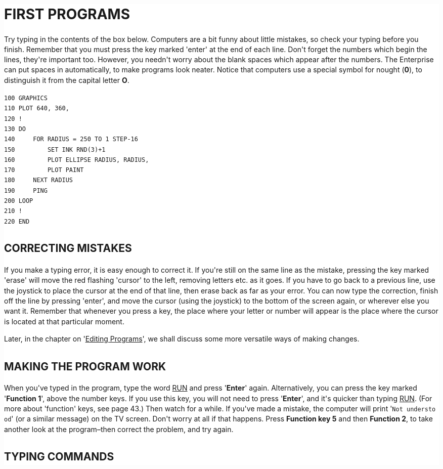 # FIRST PROGRAMS

Try typing in the contents of the box below. Computers are a bit funny about little mistakes, so check your typing before you finish. Remember that you must press the key marked 'enter' at the end of each line. Don't forget the numbers which begin the lines, they're important too. However, you needn't worry about the blank spaces which appear after the numbers. The Enterprise can put spaces in automatically, to make programs look neater. Notice that computers use a special symbol for nought (**0**), to distinguish it from the capital letter **O**.

```
100	GRAPHICS
110	PLOT 640, 360,
120	!
130	DO
140		FOR RADIUS = 250 TO 1 STEP-16
150			SET INK RND(3)+1
160			PLOT ELLIPSE RADIUS, RADIUS,
170			PLOT PAINT
180		NEXT RADIUS
190		PING
200	LOOP
210	!
220	END
```

## CORRECTING MISTAKES
 
If you make a typing error, it is easy enough to correct it. If you're still on the same line as the mistake, pressing the key marked 'erase' will move the red flashing 'cursor' to the left, removing letters etc. as it goes. If you have to go back to a previous line, use the joystick to place the cursor at the end of that line, then erase back as far as your error. You can now type the correction, finish off the line by pressing 'enter', and move the cursor (using the joystick) to the bottom of the screen again, or wherever else you want it. Remember that whenever you press a key, the place where your letter or number will appear is the place where the cursor is located at that particular moment.

Later, in the chapter on '[Editing Programs](man_1-editingpro.md)', we shall discuss some more versatile ways of making changes.
 
## MAKING THE PROGRAM WORK

When you've typed in the program, type the word [RUN](man_cs-run.md) and press '**Enter**' again. Alternatively, you can press the key marked '**Function 1**', above the number keys. If you use this key, you will not need to press '**Enter**', and it's quicker than typing [RUN](man_cs-run.md). (For more about 'function' keys, see page 43.) Then watch for a while. If you've made a mistake, the computer will print '`Not understood`' (or a similar message) on the TV screen. Don't worry at all if that happens. Press **Function key 5** and then **Function 2**, to take another look at the program–then correct the problem, and try again.

## TYPING COMMANDS
